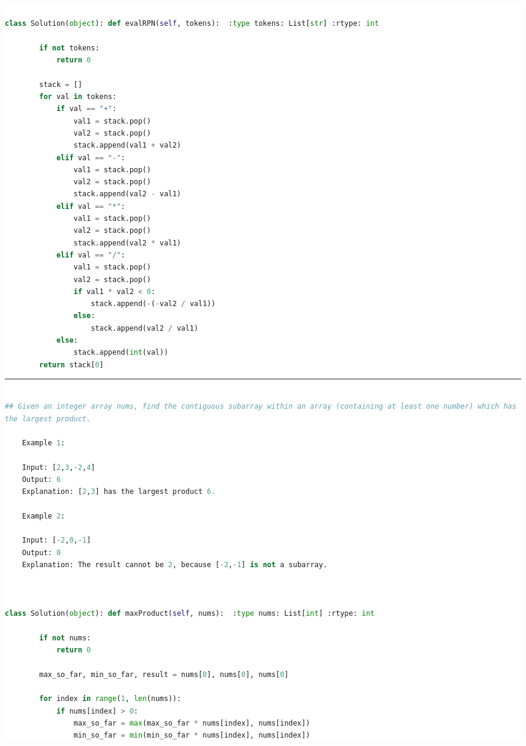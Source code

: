 ```py

class Solution(object): def evalRPN(self, tokens):  :type tokens: List[str] :rtype: int 

        if not tokens:
            return 0

        stack = []
        for val in tokens:
            if val == "+":
                val1 = stack.pop()
                val2 = stack.pop()
                stack.append(val1 + val2)
            elif val == "-":
                val1 = stack.pop()
                val2 = stack.pop()
                stack.append(val2 - val1)
            elif val == "*":
                val1 = stack.pop()
                val2 = stack.pop()
                stack.append(val2 * val1)
            elif val == "/":
                val1 = stack.pop()
                val2 = stack.pop()
                if val1 * val2 < 0:
                    stack.append(-(-val2 / val1))
                else:
                    stack.append(val2 / val1)
            else:
                stack.append(int(val))
        return stack[0]
```

---

```py

## Given an integer array nums, find the contiguous subarray within an array (containing at least one number) which has the largest product.

    Example 1:

    Input: [2,3,-2,4]
    Output: 6
    Explanation: [2,3] has the largest product 6.

    Example 2:

    Input: [-2,0,-1]
    Output: 0
    Explanation: The result cannot be 2, because [-2,-1] is not a subarray.



class Solution(object): def maxProduct(self, nums):  :type nums: List[int] :rtype: int 

        if not nums:
            return 0

        max_so_far, min_so_far, result = nums[0], nums[0], nums[0]

        for index in range(1, len(nums)):
            if nums[index] > 0:
                max_so_far = max(max_so_far * nums[index], nums[index])
                min_so_far = min(min_so_far * nums[index], nums[index])
```